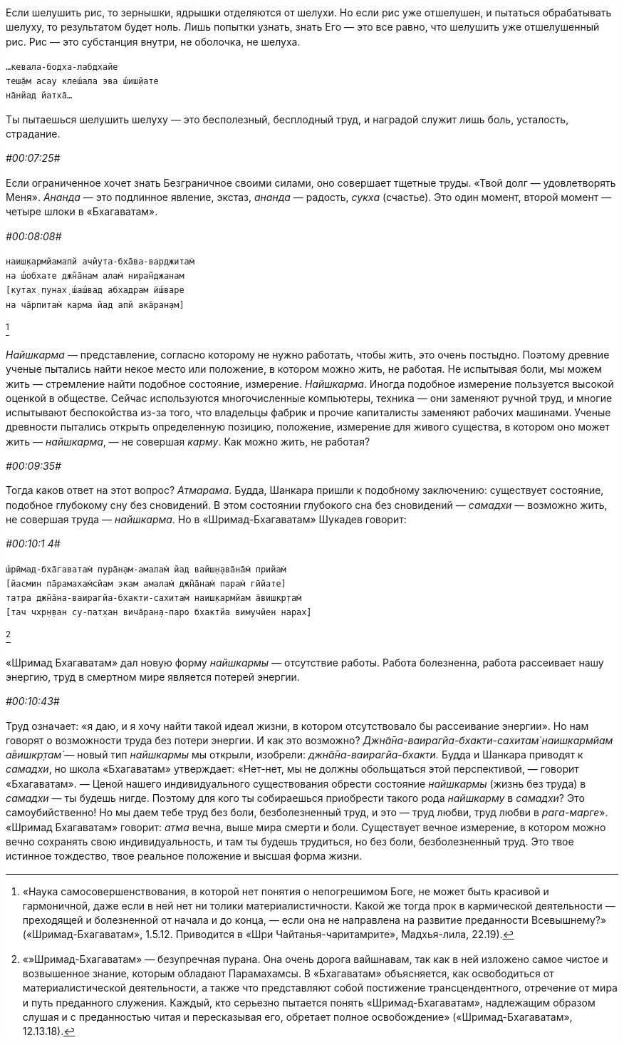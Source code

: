 Если шелушить рис, то зернышки, ядрышки отделяются от шелухи. Но если рис уже отшелушен, и пытаться обрабатывать шелуху, то результатом будет ноль. Лишь попытки узнать, знать Его — это все равно, что шелушить уже отшелушенный рис. Рис — это субстанция внутри, не оболочка, не шелуха.

    …кевала-бодха-лабдхайе
    теш̣а̄м асау клеш́ала эва ш́иш̣йате
    на̄нйад йатха̄…

Ты пытаешься шелушить шелуху — это бесполезный, бесплодный труд, и наградой служит лишь боль, усталость, страдание.

*#00:07:25#*

Если ограниченное хочет знать Безграничное своими силами, оно совершает тщетные труды. «Твой долг — удовлетворять Меня». *Ананда* — это подлинное явление, экстаз, *ананда* — радость, *сукха* (счастье). Это один момент, второй момент — четыре шлоки в «Бхагаватам».

*#00:08:08#*

    наиш̣кармйамапй ачйута-бха̄ва-варджитам̇
    на ш́обхате джн̃а̄нам алам̇ ниран̃джанам
    [кутах̣ пунах̣ ш́аш́вад абхадрам ӣш́варе
    на ча̄рпитам̇ карма йад апй ака̄ран̣ам]
[^_ftn5]

*Найшкарма* — представление, согласно которому не нужно работать, чтобы жить, это очень постыдно. Поэтому древние ученые пытались найти некое место или положение, в котором можно жить, не работая. Не испытывая боли, мы можем жить — стремление найти подобное состояние, измерение. *Найшкарма*. Иногда подобное измерение пользуется высокой оценкой в обществе. Сейчас используются многочисленные компьютеры, техника — они заменяют ручной труд, и многие испытывают беспокойства из-за того, что владельцы фабрик и прочие капиталисты заменяют рабочих машинами. Ученые древности пытались открыть определенную позицию, положение, измерение для живого существа, в котором оно может жить — *найшкарма*, — не совершая *карму*. Как можно жить, не работая?

*#00:09:35#*

Тогда каков ответ на этот вопрос? *Атмарама*. Будда, Шанкара пришли к подобному заключению: существует состояние, подобное глубокому сну без сновидений. В этом состоянии глубокого сна без сновидений — *самадхи* — возможно жить, не совершая труда — *найшкарма*. Но в «Шримад-Бхагаватам» Шукадев говорит:

*#00:10:1 4#*

    ш́рӣмад-бха̄гаватам̇ пура̄н̣ам-амалам̇ йад вайш̣н̣ава̄на̄м̇ прийам̇
    [йасмин па̄рамахам̇сйам экам амалам̇ джн̃а̄нам̇ парам̇ гӣйате]
    татра джн̃а̄на-ваирагйа-бхакти-сахитам̇ наиш̣кармйам а̄вишкр̣там̇
    [тач чхр̣н̣ван су-пат̣хан вича̄ран̣а-паро бхактйа вимучйен нарах̣]
[^_ftn6]

«Шримад Бхагаватам» дал новую форму *найшкармы* — отсутствие работы. Работа болезненна, работа рассеивает нашу энергию, труд в смертном мире является потерей энергии.

*#00:10:43#*

Труд означает: «я даю, и я хочу найти такой идеал жизни, в котором отсутствовало бы рассеивание энергии». Но нам говорят о возможности труда без потери энергии. И как это возможно? *Джн̃а̄на-ваирагйа-бхакти-сахитам̇ наиш̣кармйам а̄вишкр̣там̇* — новый тип *найшкармы* мы открыли, изобрели: *джн̃а̄на-ваирагйа-бхакти.* Будда и Шанкара приводят к *самадхи*, но школа «Бхагаватам» утверждает: «Нет-нет, мы не должны обольщаться этой перспективой, — говорит «Бхагаватам». — Ценой нашего индивидуального существования обрести состояние *найшкармы* (жизнь без труда) в *самадхи* — ты будешь нигде. Поэтому для кого ты собираешься приобрести такого рода *найшкарму* в *самадхи*? Это самоубийственно! Но мы даем тебе труд без боли, безболезненный труд, и это — труд любви, труд любви в *рага-марге*». «Шримад Бхагаватам» говорит: *атма* вечна, выше мира смерти и боли. Существует вечное измерение, в котором можно вечно сохранять свою индивидуальность, и там ты будешь трудиться, но без боли, безболезненный труд. Это твое истинное тождество, твое реальное положение и высшая форма жизни.


[^_ftn1]: *ачинтйа̄х̣ кхалу йе бха̄ва̄ на та̄м̇с таркен̣а йоджайет / пракр̣тибхйах̣ парам̇ йач ча тад ачинтйасйа лакш̣ан̣ам* — «Все трансцендентное называется непостижимым, а логика материальна. Поскольку материальная логика не может приблизить нас к трансцендентным предметам, мы не должны прибегать к ее помощи, пытаясь постичь трансцендентную природу» («Шри Чайтанья-чаритамрита», Ади-лила, 17.308. Этот стих из «Махабхараты» (Бхишма-парва, 5.22), также приводится в «Бхакти-расамрита-синдху» (2.5.93) Шрилы Рупы Госвами).
[^_ftn2]: *джн̃а̄не прайа̄сам удапа̄сйа наманта эва, джӣванти сан-мукхарита̄м̇ бхавадӣйа-ва̄рта̄м / стха̄не стхита̄х̣ ш́рути-гата̄м̇ тану-ва̄н̇-манобхир, йе пра̄йаш́о ’джита джито ’пй аси таис три-локйа̄м* — «Те, кто, даже продолжая занимать свое место в обществе, не пускаются в умозрительные рассуждения, но телом, умом и речью выражают почтение рассказам о Тебе, всю свою жизнь посвящая этим повествованиям, сошедшим либо с Твоих уст, либо с уст Твоих чистых преданных, без труда покоряют Тебя, хотя никто другой во всех трех мирах не способен победить Тебя» («Шримад-Бхагаватам», 10.14.3; «Чайтанья Чаритамрита», Мадхья-лила, 8.67).
[^_ftn3]: *на̄йам а̄тма̄ правачанена лабхйо, на медхайа̄ на бахуна̄ ш́рутена / йам эваиш̣а вр̣н̣уте тена лабхйас, тасйаиш̣а а̄тма̄ вивр̣н̣уте танӯм̇ сва̄м* — «Верховного Господа не обрести благодаря глубочайшим разъяснениям, проницательному интеллекту или длительному слушанию. Он открывается лишь тому, кого выберет Сам. Такой удачливой душе Господь являет Свой божественный облик» («Катха-упанишад», 1.2.23).
[^_ftn4]: *ш́рейах̣-ср̣тим̇ бхактим удасйа те вибхо, клиш́йанти йе кевала-бодха-лабдхайе / теш̣а̄м асау клеш́ала эва ш́иш̣йате, на̄нйад йатха̄ стхӣла-туш̣а̄вагха̄тина̄м* — «О мой Господь, любовное служение Тебе это наилучший путь самопознания. Если человек оставляет этот путь ради накопления умозрительного знания, то так и не достигает желаемого результата, а лишь обрекает себя на многочисленные трудности. Невозможно достичь самопознания простыми размышлениями, в точности как нельзя получить зерно обрабатывая пустую пшеничную шелуху. Такими усилиями человек навлекает на себя лишь беды и страдания» («Шримад-Бхагаватам», 10.14.4. Приводится в «Шри Чайтанья Чаритамрите, Мадхья-лила, 22.22, 24.140, 25.131).
[^_ftn5]: «Наука самосовершенствования, в которой нет понятия о непогрешимом Боге, не может быть красивой и гармоничной, даже если в ней нет ни толики материалистичности. Какой же тогда прок в кармической деятельности — преходящей и болезненной от начала и до конца, — если она не направлена на развитие преданности Всевышнему?» («Шримад-Бхагаватам», 1.5.12. Приводится в «Шри Чайтанья-чаритамрите», Мадхья-лила, 22.19).
[^_ftn6]: «»Шримад-Бхагаватам» — безупречная пурана. Она очень дорога вайшнавам, так как в ней изложено самое чистое и возвышенное знание, которым обладают Парамахамсы. В «Бхагаватам» объясняется, как освободиться от материалистической деятельности, а также что представляют собой постижение трансцендентного, отречение от мира и путь преданного служения. Каждый, кто серьезно пытается понять «Шримад-Бхагаватам», надлежащим образом слушая и с преданностью читая и пересказывая его, обретает полное освобождение» («Шримад-Бхагаватам», 12.13.18).
[^_ftn7]: «Этой прекрасной «Бхагавата-пураны», составленной великим мудрецом Вьясадевой [в пору его духовной зрелости], вполне достаточно для осознания Бога. Зачем же нужны какие-либо другие писания? Как только человек начинает внимательно и смиренно слушать послание «Бхагаватам», это знание сразу же утверждает Верховного Господа в его сердце» (См. «Шримад-Бхагаватам», 1.1.2).
[^_ftn8]: См. «Бхагавад-гита», 18.49.
[^_ftn9]: См. «Шримад-Бхагаватам», 10.14.3.